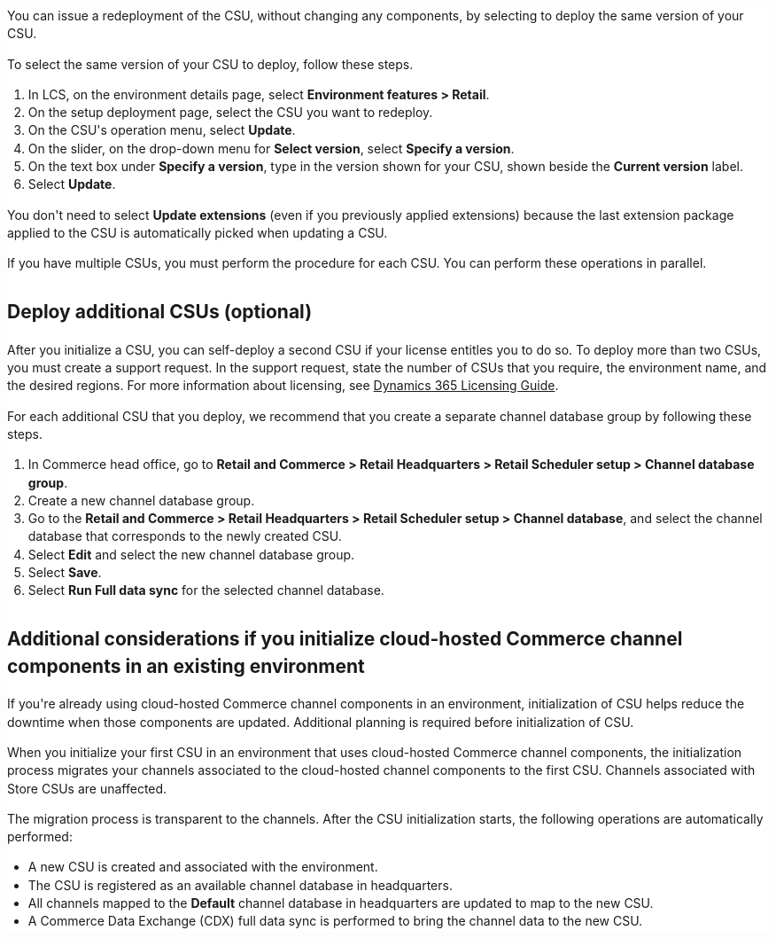 You can issue a redeployment of the CSU, without changing any components, by selecting to deploy the same version of your CSU. 

To select the same version of your CSU to deploy, follow these steps.

1. In LCS, on the environment details page, select **Environment features \> Retail**.
2. On the setup deployment page, select the CSU you want to redeploy.
3. On the CSU's operation menu, select **Update**.
4. On the slider, on the drop-down menu for **Select version**, select **Specify a version**.
5. On the text box under **Specify a version**, type in the version shown for your CSU, shown beside the **Current version** label.
6. Select **Update**.

You don't need to select **Update extensions** (even if you previously applied extensions) because the last extension package applied to the CSU is automatically picked when updating a CSU.

If you have multiple CSUs, you must perform the procedure for each CSU. You can perform these operations in parallel.

## Deploy additional CSUs (optional)

After you initialize a CSU, you can self-deploy a second CSU if your license entitles you to do so. To deploy more than two CSUs, you must create a support request. In the support request, state the number of CSUs that you require, the environment name, and the desired regions. For more information about licensing, see [Dynamics 365 Licensing Guide](https://go.microsoft.com/fwlink/?LinkId=866544&clcid=0x409). 

For each additional CSU that you deploy, we recommend that you create a separate channel database group by following these steps.

1. In Commerce head office, go to **Retail and Commerce \> Retail Headquarters \> Retail Scheduler setup \> Channel database group**.
2. Create a new channel database group.
3. Go to the **Retail and Commerce \> Retail Headquarters \> Retail Scheduler setup \> Channel database**, and select the channel database that corresponds to the newly created CSU.
4. Select **Edit** and select the new channel database group.
5. Select **Save**.
6. Select **Run Full data sync** for the selected channel database.

## Additional considerations if you initialize cloud-hosted Commerce channel components in an existing environment

If you're already using cloud-hosted Commerce channel components in an environment, initialization of CSU helps reduce the downtime when those components are updated. Additional planning is required before initialization of CSU.

When you initialize your first CSU in an environment that uses cloud-hosted Commerce channel components, the initialization process migrates your channels associated to the cloud-hosted channel components to the first CSU. Channels associated with Store CSUs are unaffected.

The migration process is transparent to the channels. After the CSU initialization starts, the following operations are automatically performed:

- A new CSU is created and associated with the environment.
- The CSU is registered as an available channel database in headquarters.
- All channels mapped to the **Default** channel database in headquarters are updated to map to the new CSU.
- A Commerce Data Exchange (CDX) full data sync is performed to bring the channel data to the new CSU.

